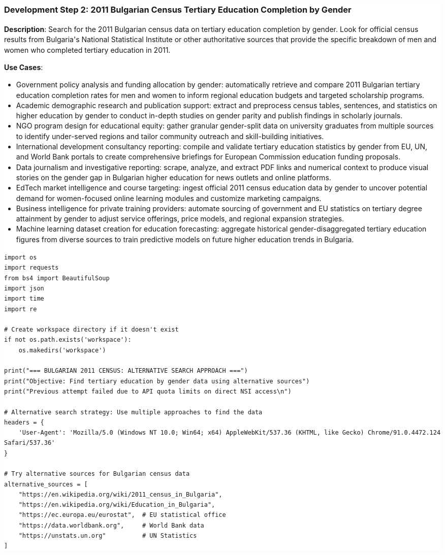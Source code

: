 ### Development Step 2: 2011 Bulgarian Census Tertiary Education Completion by Gender

**Description**: Search for the 2011 Bulgarian census data on tertiary education completion by gender. Look for official census results from Bulgaria's National Statistical Institute or other authoritative sources that provide the specific breakdown of men and women who completed tertiary education in 2011.

**Use Cases**:
- Government policy analysis and funding allocation by gender: automatically retrieve and compare 2011 Bulgarian tertiary education completion rates for men and women to inform regional education budgets and targeted scholarship programs.
- Academic demographic research and publication support: extract and preprocess census tables, sentences, and statistics on higher education by gender to conduct in-depth studies on gender parity and publish findings in scholarly journals.
- NGO program design for educational equity: gather granular gender-split data on university graduates from multiple sources to identify under-served regions and tailor community outreach and skill-building initiatives.
- International development consultancy reporting: compile and validate tertiary education statistics by gender from EU, UN, and World Bank portals to create comprehensive briefings for European Commission education funding proposals.
- Data journalism and investigative reporting: scrape, analyze, and extract PDF links and numerical context to produce visual stories on the gender gap in Bulgarian higher education for news outlets and online platforms.
- EdTech market intelligence and course targeting: ingest official 2011 census education data by gender to uncover potential demand for women-focused online learning modules and customize marketing campaigns.
- Business intelligence for private training providers: automate sourcing of government and EU statistics on tertiary degree attainment by gender to adjust service offerings, price models, and regional expansion strategies.
- Machine learning dataset creation for education forecasting: aggregate historical gender-disaggregated tertiary education figures from diverse sources to train predictive models on future higher education trends in Bulgaria.

```
import os
import requests
from bs4 import BeautifulSoup
import json
import time
import re

# Create workspace directory if it doesn't exist
if not os.path.exists('workspace'):
    os.makedirs('workspace')

print("=== BULGARIAN 2011 CENSUS: ALTERNATIVE SEARCH APPROACH ===")
print("Objective: Find tertiary education by gender data using alternative sources")
print("Previous attempt failed due to API quota limits on direct NSI access\n")

# Alternative search strategy: Use multiple approaches to find the data
headers = {
    'User-Agent': 'Mozilla/5.0 (Windows NT 10.0; Win64; x64) AppleWebKit/537.36 (KHTML, like Gecko) Chrome/91.0.4472.124 Safari/537.36'
}

# Try alternative sources for Bulgarian census data
alternative_sources = [
    "https://en.wikipedia.org/wiki/2011_census_in_Bulgaria",
    "https://en.wikipedia.org/wiki/Education_in_Bulgaria",
    "https://ec.europa.eu/eurostat",  # EU statistical office
    "https://data.worldbank.org",     # World Bank data
    "https://unstats.un.org"          # UN Statistics
]
```